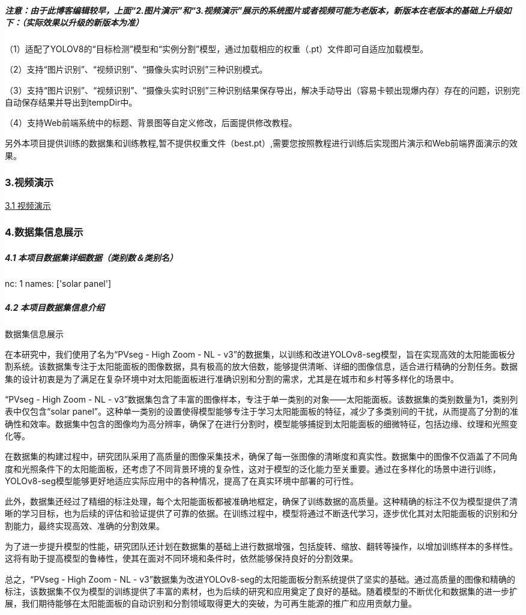 ##### 注意：由于此博客编辑较早，上面“2.图片演示”和“3.视频演示”展示的系统图片或者视频可能为老版本，新版本在老版本的基础上升级如下：（实际效果以升级的新版本为准）

  （1）适配了YOLOV8的“目标检测”模型和“实例分割”模型，通过加载相应的权重（.pt）文件即可自适应加载模型。

  （2）支持“图片识别”、“视频识别”、“摄像头实时识别”三种识别模式。

  （3）支持“图片识别”、“视频识别”、“摄像头实时识别”三种识别结果保存导出，解决手动导出（容易卡顿出现爆内存）存在的问题，识别完自动保存结果并导出到tempDir中。

  （4）支持Web前端系统中的标题、背景图等自定义修改，后面提供修改教程。

  另外本项目提供训练的数据集和训练教程,暂不提供权重文件（best.pt）,需要您按照教程进行训练后实现图片演示和Web前端界面演示的效果。

### 3.视频演示

[3.1 视频演示](https://www.bilibili.com/video/BV1bJC2YZEtJ/)

### 4.数据集信息展示

##### 4.1 本项目数据集详细数据（类别数＆类别名）

nc: 1
names: ['solar panel']


##### 4.2 本项目数据集信息介绍

数据集信息展示

在本研究中，我们使用了名为“PVseg - High Zoom - NL - v3”的数据集，以训练和改进YOLOv8-seg模型，旨在实现高效的太阳能面板分割系统。该数据集专注于太阳能面板的图像数据，具有极高的放大倍数，能够提供清晰、详细的图像信息，适合进行精确的分割任务。数据集的设计初衷是为了满足在复杂环境中对太阳能面板进行准确识别和分割的需求，尤其是在城市和乡村等多样化的场景中。

“PVseg - High Zoom - NL - v3”数据集包含了丰富的图像样本，专注于单一类别的对象——太阳能面板。该数据集的类别数量为1，类别列表中仅包含“solar panel”。这种单一类别的设置使得模型能够专注于学习太阳能面板的特征，减少了多类别间的干扰，从而提高了分割的准确性和效率。数据集中包含的图像均为高分辨率，确保了在进行分割时，模型能够捕捉到太阳能面板的细微特征，包括边缘、纹理和光照变化等。

在数据集的构建过程中，研究团队采用了高质量的图像采集技术，确保了每一张图像的清晰度和真实性。数据集中的图像不仅涵盖了不同角度和光照条件下的太阳能面板，还考虑了不同背景环境的复杂性，这对于模型的泛化能力至关重要。通过在多样化的场景中进行训练，YOLOv8-seg模型能够更好地适应实际应用中的各种情况，提高了在真实环境中部署的可行性。

此外，数据集还经过了精细的标注处理，每个太阳能面板都被准确地框定，确保了训练数据的高质量。这种精确的标注不仅为模型提供了清晰的学习目标，也为后续的评估和验证提供了可靠的依据。在训练过程中，模型将通过不断迭代学习，逐步优化其对太阳能面板的识别和分割能力，最终实现高效、准确的分割效果。

为了进一步提升模型的性能，研究团队还计划在数据集的基础上进行数据增强，包括旋转、缩放、翻转等操作，以增加训练样本的多样性。这将有助于提高模型的鲁棒性，使其在面对不同环境和条件时，依然能够保持良好的分割效果。

总之，“PVseg - High Zoom - NL - v3”数据集为改进YOLOv8-seg的太阳能面板分割系统提供了坚实的基础。通过高质量的图像和精确的标注，该数据集不仅为模型的训练提供了丰富的素材，也为后续的研究和应用奠定了良好的基础。随着模型的不断优化和数据集的进一步扩展，我们期待能够在太阳能面板的自动识别和分割领域取得更大的突破，为可再生能源的推广和应用贡献力量。
